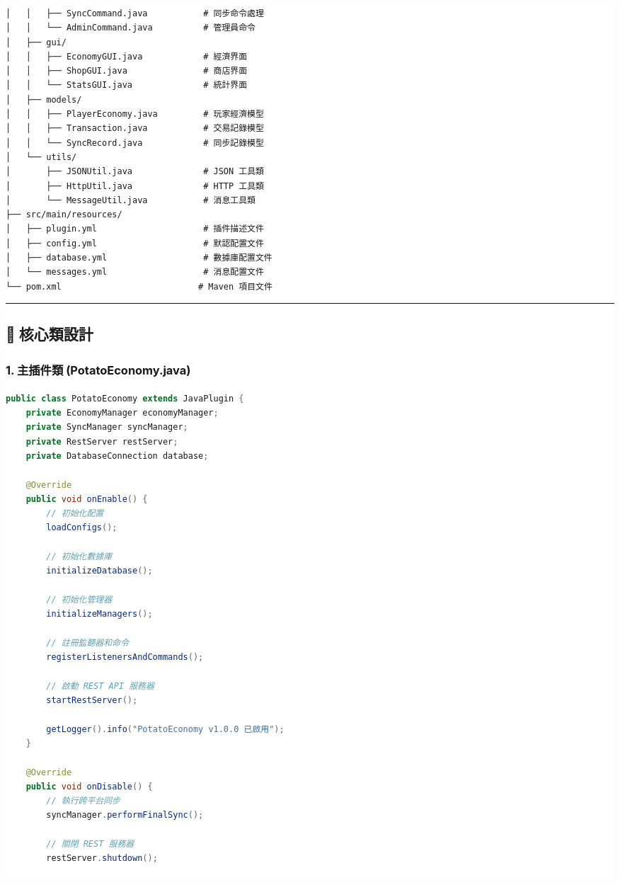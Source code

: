 ```
│   │   ├── SyncCommand.java           # 同步命令處理
│   │   └── AdminCommand.java          # 管理員命令
│   ├── gui/
│   │   ├── EconomyGUI.java            # 經濟界面
│   │   ├── ShopGUI.java               # 商店界面
│   │   └── StatsGUI.java              # 統計界面
│   ├── models/
│   │   ├── PlayerEconomy.java         # 玩家經濟模型
│   │   ├── Transaction.java           # 交易記錄模型
│   │   └── SyncRecord.java            # 同步記錄模型
│   └── utils/
│       ├── JSONUtil.java              # JSON 工具類
│       ├── HttpUtil.java              # HTTP 工具類
│       └── MessageUtil.java           # 消息工具類
├── src/main/resources/
│   ├── plugin.yml                     # 插件描述文件
│   ├── config.yml                     # 默認配置文件
│   ├── database.yml                   # 數據庫配置文件
│   └── messages.yml                   # 消息配置文件
└── pom.xml                           # Maven 項目文件
```

---

## 🔧 核心類設計

### 1. 主插件類 (PotatoEconomy.java)

```java
public class PotatoEconomy extends JavaPlugin {
    private EconomyManager economyManager;
    private SyncManager syncManager;
    private RestServer restServer;
    private DatabaseConnection database;
    
    @Override
    public void onEnable() {
        // 初始化配置
        loadConfigs();
        
        // 初始化數據庫
        initializeDatabase();
        
        // 初始化管理器
        initializeManagers();
        
        // 註冊監聽器和命令
        registerListenersAndCommands();
        
        // 啟動 REST API 服務器
        startRestServer();
        
        getLogger().info("PotatoEconomy v1.0.0 已啟用");
    }
    
    @Override
    public void onDisable() {
        // 執行跨平台同步
        syncManager.performFinalSync();
        
        // 關閉 REST 服務器
        restServer.shutdown();
        
```